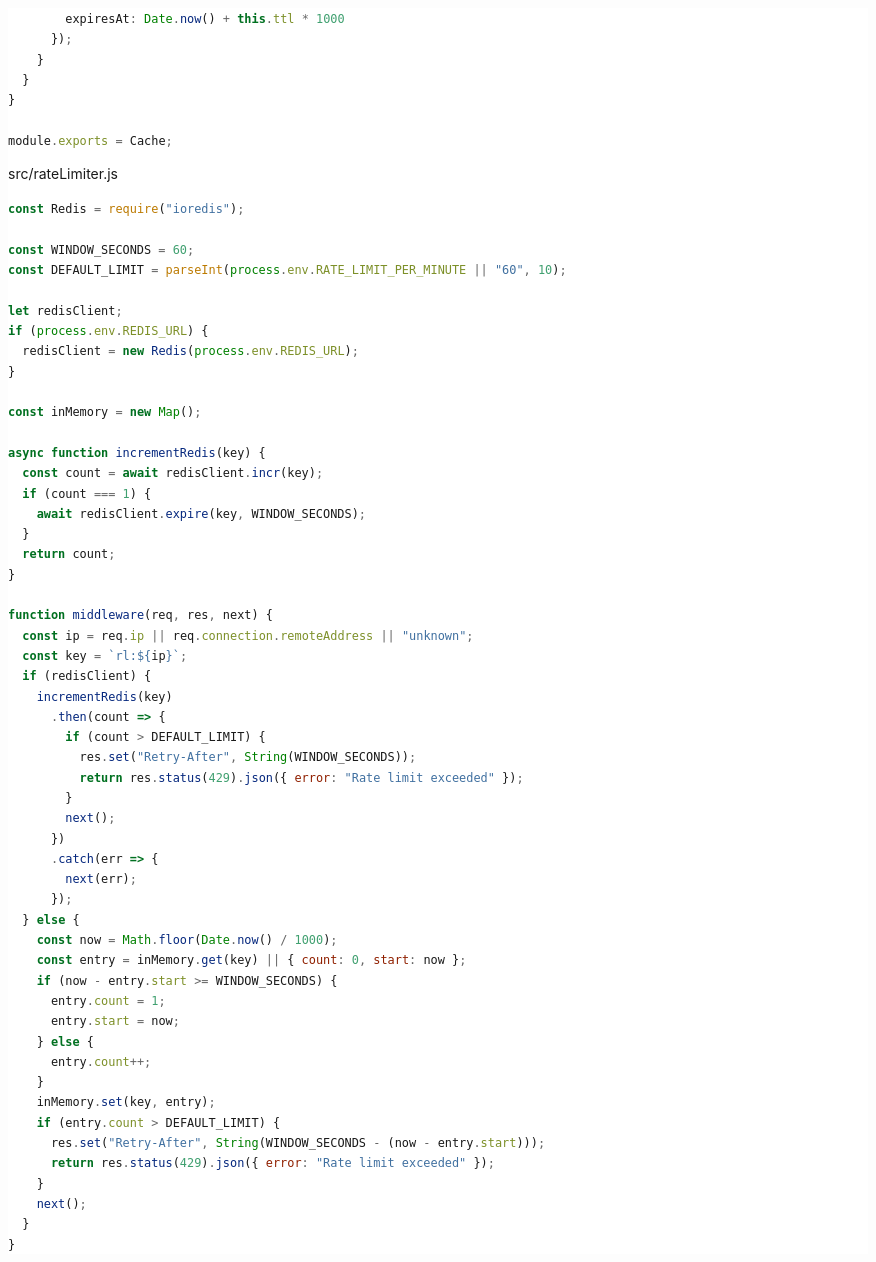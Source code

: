 ```js
        expiresAt: Date.now() + this.ttl * 1000
      });
    }
  }
}

module.exports = Cache;
```

src/rateLimiter.js
```js
const Redis = require("ioredis");

const WINDOW_SECONDS = 60;
const DEFAULT_LIMIT = parseInt(process.env.RATE_LIMIT_PER_MINUTE || "60", 10);

let redisClient;
if (process.env.REDIS_URL) {
  redisClient = new Redis(process.env.REDIS_URL);
}

const inMemory = new Map();

async function incrementRedis(key) {
  const count = await redisClient.incr(key);
  if (count === 1) {
    await redisClient.expire(key, WINDOW_SECONDS);
  }
  return count;
}

function middleware(req, res, next) {
  const ip = req.ip || req.connection.remoteAddress || "unknown";
  const key = `rl:${ip}`;
  if (redisClient) {
    incrementRedis(key)
      .then(count => {
        if (count > DEFAULT_LIMIT) {
          res.set("Retry-After", String(WINDOW_SECONDS));
          return res.status(429).json({ error: "Rate limit exceeded" });
        }
        next();
      })
      .catch(err => {
        next(err);
      });
  } else {
    const now = Math.floor(Date.now() / 1000);
    const entry = inMemory.get(key) || { count: 0, start: now };
    if (now - entry.start >= WINDOW_SECONDS) {
      entry.count = 1;
      entry.start = now;
    } else {
      entry.count++;
    }
    inMemory.set(key, entry);
    if (entry.count > DEFAULT_LIMIT) {
      res.set("Retry-After", String(WINDOW_SECONDS - (now - entry.start)));
      return res.status(429).json({ error: "Rate limit exceeded" });
    }
    next();
  }
}

```